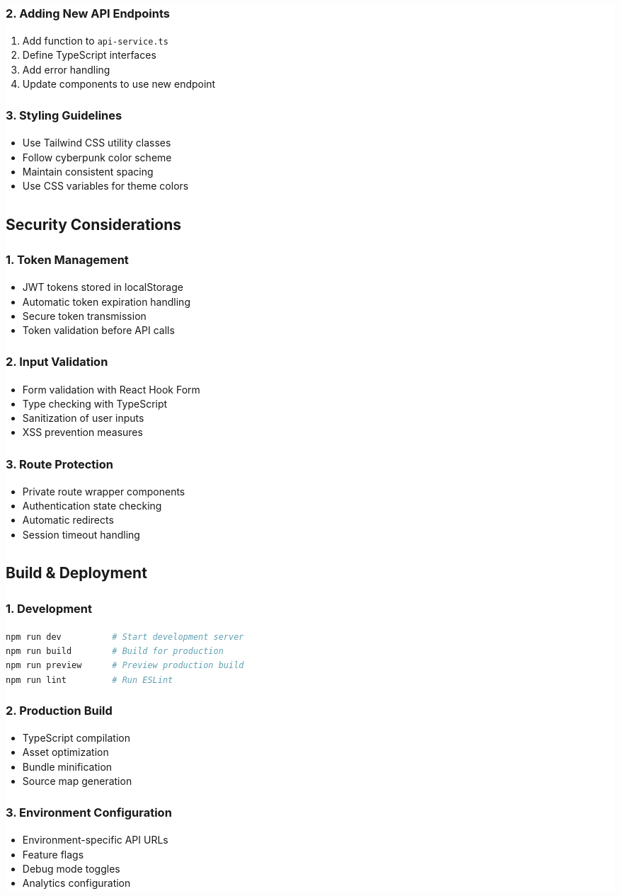 ### 2. Adding New API Endpoints
1. Add function to `api-service.ts`
2. Define TypeScript interfaces
3. Add error handling
4. Update components to use new endpoint

### 3. Styling Guidelines
- Use Tailwind CSS utility classes
- Follow cyberpunk color scheme
- Maintain consistent spacing
- Use CSS variables for theme colors

## Security Considerations

### 1. Token Management
- JWT tokens stored in localStorage
- Automatic token expiration handling
- Secure token transmission
- Token validation before API calls

### 2. Input Validation
- Form validation with React Hook Form
- Type checking with TypeScript
- Sanitization of user inputs
- XSS prevention measures

### 3. Route Protection
- Private route wrapper components
- Authentication state checking
- Automatic redirects
- Session timeout handling

## Build & Deployment

### 1. Development
```bash
npm run dev          # Start development server
npm run build        # Build for production
npm run preview      # Preview production build
npm run lint         # Run ESLint
```

### 2. Production Build
- TypeScript compilation
- Asset optimization
- Bundle minification
- Source map generation

### 3. Environment Configuration
- Environment-specific API URLs
- Feature flags
- Debug mode toggles
- Analytics configuration
